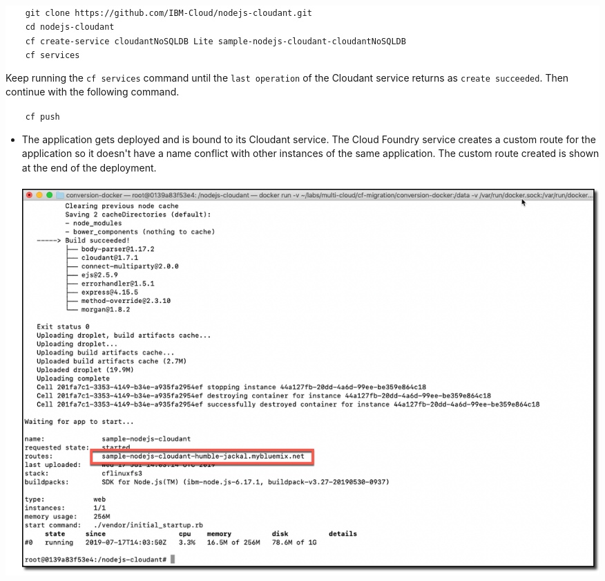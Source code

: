 		git clone https://github.com/IBM-Cloud/nodejs-cloudant.git
		cd nodejs-cloudant
		cf create-service cloudantNoSQLDB Lite sample-nodejs-cloudant-cloudantNoSQLDB
		cf services

   Keep running the `cf services` command until the `last operation` of the Cloudant service returns as `create succeeded`. Then continue with the following command.

		cf push

 - The application gets deployed and is bound to its Cloudant service. The Cloud Foundry service creates a custom route for the application so it doesn't have a name conflict with other instances of the same application. The custom route created is shown at the end of the deployment. <br><br>![deploy](images/deploycld1.png)